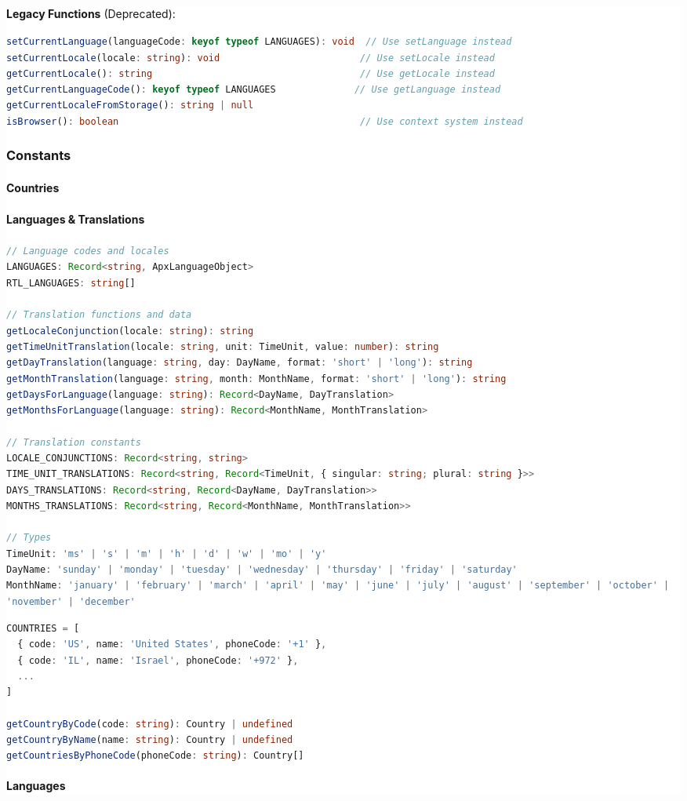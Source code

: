 **Legacy Functions** (Deprecated):
```ts
setCurrentLanguage(languageCode: keyof typeof LANGUAGES): void  // Use setLanguage instead
setCurrentLocale(locale: string): void                         // Use setLocale instead  
getCurrentLocale(): string                                     // Use getLocale instead
getCurrentLanguageCode(): keyof typeof LANGUAGES              // Use getLanguage instead
getCurrentLocaleFromStorage(): string | null
isBrowser(): boolean                                           // Use context system instead
```

### Constants

#### Countries
#### Languages & Translations
```ts
// Language codes and locales
LANGUAGES: Record<string, ApxLanguageObject>
RTL_LANGUAGES: string[]

// Translation functions and data
getLocaleConjunction(locale: string): string
getTimeUnitTranslation(locale: string, unit: TimeUnit, value: number): string
getDayTranslation(language: string, day: DayName, format: 'short' | 'long'): string
getMonthTranslation(language: string, month: MonthName, format: 'short' | 'long'): string
getDaysForLanguage(language: string): Record<DayName, DayTranslation>
getMonthsForLanguage(language: string): Record<MonthName, MonthTranslation>

// Translation constants
LOCALE_CONJUNCTIONS: Record<string, string>
TIME_UNIT_TRANSLATIONS: Record<string, Record<TimeUnit, { singular: string; plural: string }>>
DAYS_TRANSLATIONS: Record<string, Record<DayName, DayTranslation>>
MONTHS_TRANSLATIONS: Record<string, Record<MonthName, MonthTranslation>>

// Types
TimeUnit: 'ms' | 's' | 'm' | 'h' | 'd' | 'w' | 'mo' | 'y'
DayName: 'sunday' | 'monday' | 'tuesday' | 'wednesday' | 'thursday' | 'friday' | 'saturday'
MonthName: 'january' | 'february' | 'march' | 'april' | 'may' | 'june' | 'july' | 'august' | 'september' | 'october' | 'november' | 'december'
```

```ts
COUNTRIES = [
  { code: 'US', name: 'United States', phoneCode: '+1' },
  { code: 'IL', name: 'Israel', phoneCode: '+972' },
  ...
]

getCountryByCode(code: string): Country | undefined
getCountryByName(name: string): Country | undefined
getCountriesByPhoneCode(phoneCode: string): Country[]
```

#### Languages
